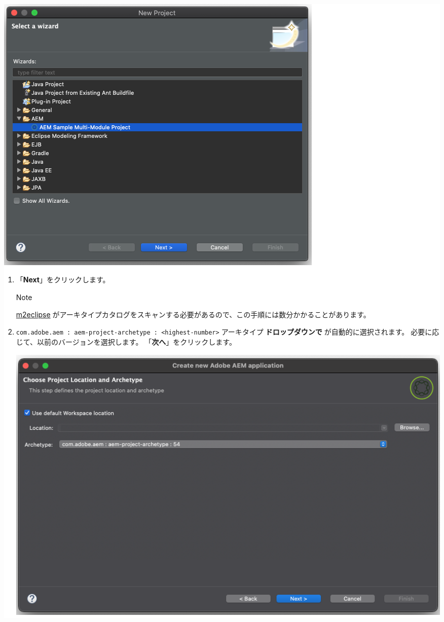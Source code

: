    ![AEM サンプルマルチモジュールプロジェクト](assets/aem-sample-project.png)

1. 「**Next**」をクリックします。

   >[!NOTE]
   >
   >[m2eclipse](https://eclipse.dev/m2e/) がアーキタイプカタログをスキャンする必要があるので、この手順には数分かかることがあります。

1. `com.adobe.aem : aem-project-archetype : <highest-number>` アーキタイプ **ドロップダウンで** が自動的に選択されます。 必要に応じて、以前のバージョンを選択します。 「**次へ**」をクリックします。

   ![アーキタイプバージョンの選択](assets/select-archetype.png)
